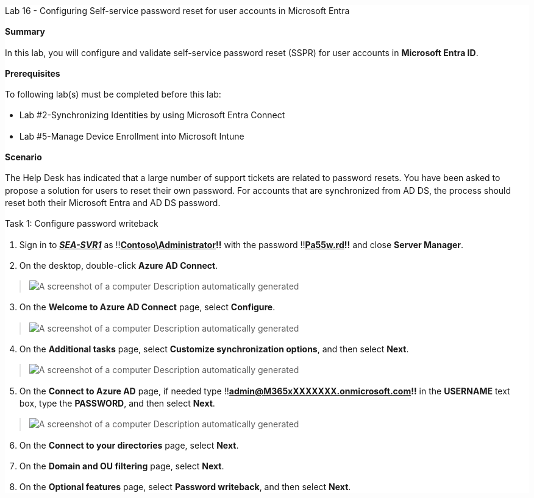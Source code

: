 Lab 16 - Configuring Self-service password reset for user accounts in
Microsoft Entra

**Summary**

In this lab, you will configure and validate self-service password reset
(SSPR) for user accounts in **Microsoft Entra ID**.

**Prerequisites**

To following lab(s) must be completed before this lab:

- Lab \#2-Synchronizing Identities by using Microsoft Entra Connect

- Lab \#5-Manage Device Enrollment into Microsoft Intune

**Scenario**

The Help Desk has indicated that a large number of support tickets are
related to password resets. You have been asked to propose a solution
for users to reset their own password. For accounts that are
synchronized from AD DS, the process should reset both their Microsoft
Entra and AD DS password.

Task 1: Configure password writeback

1.  Sign in
    to [***SEA-SVR1***](urn:gd:lg:a:select-vm) as !!**[Contoso\Administrator](urn:gd:lg:a:send-vm-keys)!!** with
    the password !!**[Pa55w.rd](urn:gd:lg:a:send-vm-keys)!!** and
    close **Server Manager**.

2.  On the desktop, double-click **Azure AD Connect**.

> ![A screenshot of a computer Description automatically
> generated](./media/image1.png)

3.  On the **Welcome to Azure AD Connect** page, select **Configure**.

> ![A screenshot of a computer Description automatically
> generated](./media/image2.png)

4.  On the **Additional tasks** page, select **Customize synchronization
    options**, and then select **Next**.

> ![A screenshot of a computer Description automatically
> generated](./media/image3.png)

5.  On the **Connect to Azure AD** page, if needed
    type !!**admin@M365xXXXXXXX.onmicrosoft.com!!** in
    the **USERNAME** text box, type the **PASSWORD**, and then
    select **Next**.

> ![A screenshot of a computer Description automatically
> generated](./media/image4.png)

6.  On the **Connect to your directories** page, select **Next**.

7.  On the **Domain and OU filtering** page, select **Next**.

8.  On the **Optional features** page, select **Password writeback**,
    and then select **Next**.
